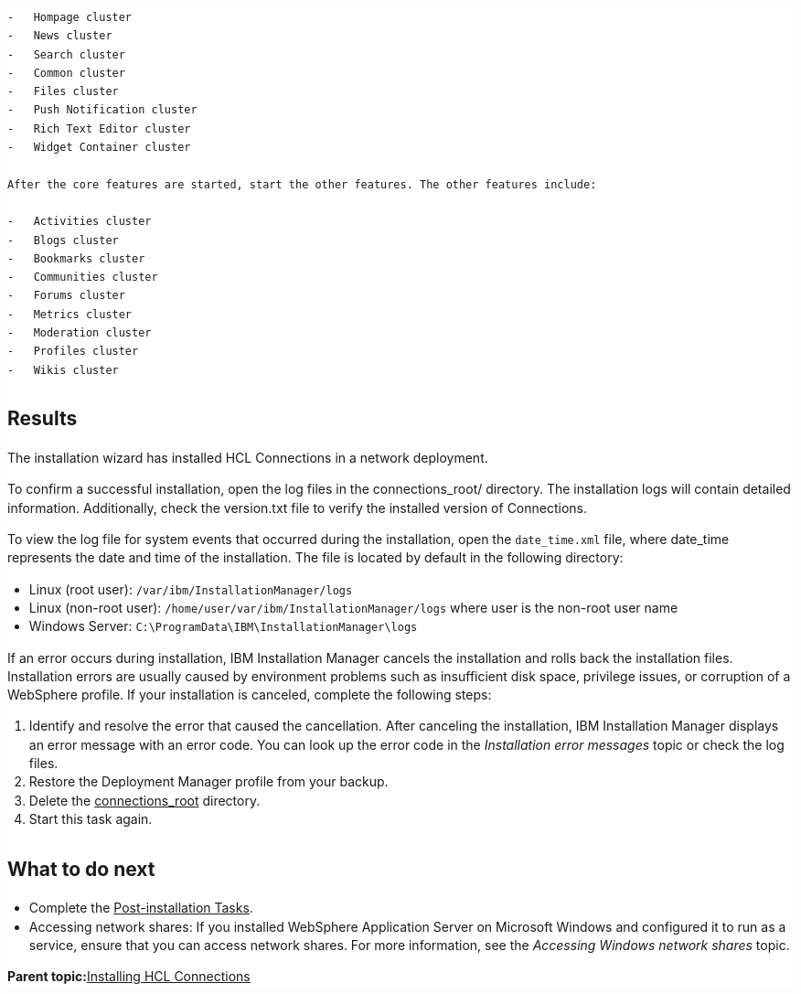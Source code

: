     -   Hompage cluster
    -   News cluster
    -   Search cluster
    -   Common cluster
    -   Files cluster
    -   Push Notification cluster
    -   Rich Text Editor cluster
    -   Widget Container cluster
    
    After the core features are started, start the other features. The other features include:

    -   Activities cluster
    -   Blogs cluster
    -   Bookmarks cluster
    -   Communities cluster
    -   Forums cluster
    -   Metrics cluster
    -   Moderation cluster
    -   Profiles cluster
    -   Wikis cluster

## Results
The installation wizard has installed HCL Connections in a network deployment.

To confirm a successful installation, open the log files in the connections_root/ directory. The installation logs will contain detailed information. Additionally, check the version.txt file to verify the installed version of Connections.

To view the log file for system events that occurred during the installation, open the `date_time.xml` file, where date_time represents the date and time of the installation. The file is located by default in the following directory:
- Linux (root user): `/var/ibm/InstallationManager/logs`
- Linux (non-root user): `/home/user/var/ibm/InstallationManager/logs` where user is the non-root user name
- Windows Server: `C:\ProgramData\IBM\InstallationManager\logs`


If an error occurs during installation, IBM Installation Manager cancels the installation and rolls back the installation files. Installation errors are usually caused by environment problems such as insufficient disk space, privilege issues, or corruption of a WebSphere profile. If your installation is canceled, complete the following steps:

1.  Identify and resolve the error that caused the cancellation. After canceling the installation, IBM Installation Manager displays an error message with an error code. You can look up the error code in the *Installation error messages* topic or check the log files.
2.  Restore the Deployment Manager profile from your backup.
3.  Delete the [connections\_root](../plan/i_ovr_r_directory_conventions.md) directory.
4.  Start this task again.

## What to do next
-   Complete the [Post-installation Tasks](r_post-installation_tasks.md).
-   Accessing network shares: 
If you installed WebSphere Application Server on Microsoft Windows and configured it to run as a service, ensure that you can access network shares. For more information, see the *Accessing Windows network shares* topic.

**Parent topic:**[Installing HCL Connections](../install/c_installing_overview.md)

